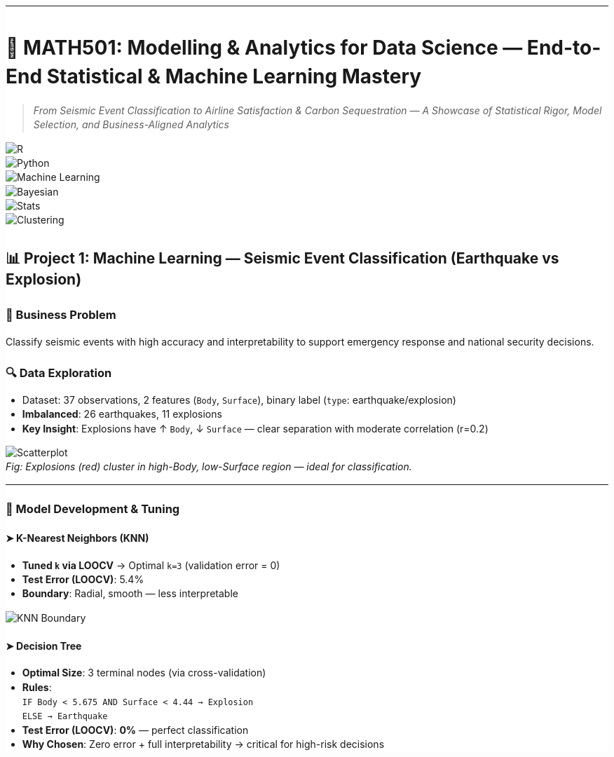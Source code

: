 
---

# 🧮 MATH501: Modelling & Analytics for Data Science — End-to-End Statistical & Machine Learning Mastery  
> *From Seismic Event Classification to Airline Satisfaction & Carbon Sequestration — A Showcase of Statistical Rigor, Model Selection, and Business-Aligned Analytics*

![R](https://img.shields.io/badge/R-Advanced-blue?logo=r)  
![Python](https://img.shields.io/badge/Python-Supplementary-lightgrey?logo=python)  
![Machine Learning](https://img.shields.io/badge/ML-Decision%20Trees%20+%20KNN-orange)  
![Bayesian](https://img.shields.io/badge/Bayesian-JAGS%20+%20MCMC-purple)  
![Stats](https://img.shields.io/badge/Statistics-ANOVA%20+%20Tukey%20HSD-red)  
![Clustering](https://img.shields.io/badge/Unsupervised-KMeans-green)

## 📊 Project 1: Machine Learning — Seismic Event Classification (Earthquake vs Explosion)

### 🎯 Business Problem
Classify seismic events with high accuracy and interpretability to support emergency response and national security decisions.

### 🔍 Data Exploration
- Dataset: 37 observations, 2 features (`Body`, `Surface`), binary label (`type`: earthquake/explosion)
- **Imbalanced**: 26 earthquakes, 11 explosions
- **Key Insight**: Explosions have ↑ `Body`, ↓ `Surface` — clear separation with moderate correlation (r=0.2)

![Scatterplot](screenshots/scatter_body_surface.png)  
*Fig: Explosions (red) cluster in high-Body, low-Surface region — ideal for classification.*

---

### 🤖 Model Development & Tuning

#### ➤ K-Nearest Neighbors (KNN)
- **Tuned `k` via LOOCV** → Optimal `k=3` (validation error = 0)
- **Test Error (LOOCV)**: 5.4%
- **Boundary**: Radial, smooth — less interpretable

![KNN Boundary](screenshots/knn_boundary.png)

#### ➤ Decision Tree
- **Optimal Size**: 3 terminal nodes (via cross-validation)
- **Rules**:  
  `IF Body < 5.675 AND Surface < 4.44 → Explosion`  
  `ELSE → Earthquake`
- **Test Error (LOOCV)**: **0%** — perfect classification
- **Why Chosen**: Zero error + full interpretability → critical for high-risk decisions
